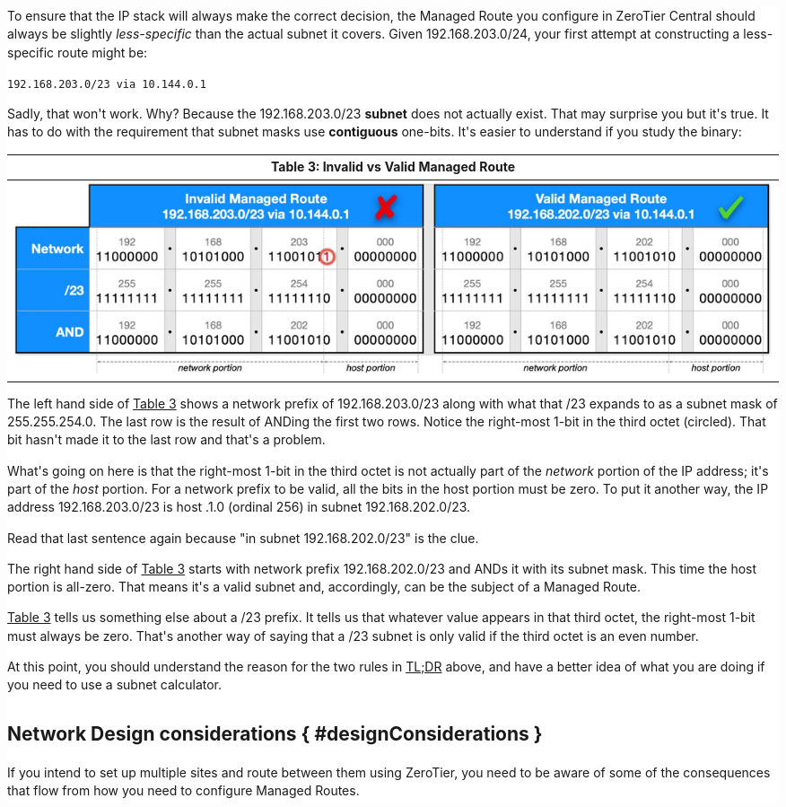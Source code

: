 To ensure that the IP stack will always make the correct decision, the Managed Route you configure in ZeroTier Central should always be slightly *less-specific* than the actual subnet it covers. Given 192.168.203.0/24, your first attempt at constructing a less-specific route might be:

```
192.168.203.0/23 via 10.144.0.1
```

Sadly, that won't work. Why? Because the 192.168.203.0/23 **subnet** does not actually exist. That may surprise you but it's true. It has to do with the requirement that subnet masks use **contiguous** one-bits. It's easier to understand if you study the binary:

| <a name="table3"></a>Table 3: Invalid vs Valid Managed Route |
|:--:|
| ![ZeroTier - managed route construction](images/zerotier-managed-route-construction.jpeg) |

The left hand side of [Table&nbsp;3](#table3) shows a network prefix of 192.168.203.0/23 along with what that /23 expands to as a subnet mask of 255.255.254.0. The last row is the result of ANDing the first two rows. Notice the right-most 1-bit in the third octet (circled). That bit hasn't made it to the last row and that's a problem.

What's going on here is that the right-most 1-bit in the third octet is not actually part of the *network* portion of the IP address; it's part of the *host* portion. For a network prefix to be valid, all the bits in the host portion must be zero. To put it another way, the IP address 192.168.203.0/23 is host .1.0 (ordinal 256) in subnet 192.168.202.0/23.

Read that last sentence again because "in subnet 192.168.202.0/23" is the clue.

The right hand side of [Table&nbsp;3](#table3) starts with network prefix 192.168.202.0/23 and ANDs it with its subnet mask. This time the host portion is all-zero. That means it's a valid subnet and, accordingly, can be the subject of a Managed Route. 

[Table&nbsp;3](#table3) tells us something else about a /23 prefix. It tells us that whatever value appears in that third octet, the right-most 1-bit must always be zero. That's another way of saying that a /23 subnet is only valid if the third octet is an even number.

At this point, you should understand the reason for the two rules in [TL;DR](#managedRoutesTLDR) above, and have a better idea of what you are doing if you need to use a subnet calculator.

## Network Design considerations { #designConsiderations }

If you intend to set up multiple sites and route between them using ZeroTier, you need to be aware of some of the consequences that flow from how you need to configure Managed Routes.
